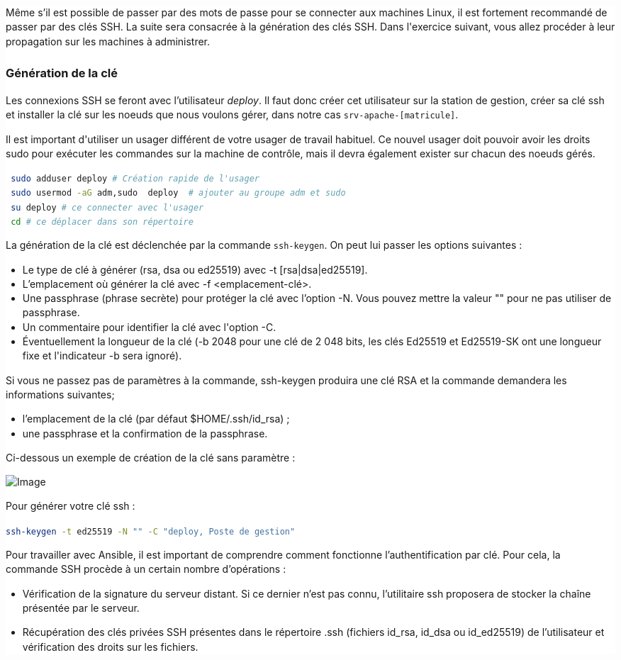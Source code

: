 Même s’il est possible de passer par des mots de passe pour se connecter aux machines Linux, il est fortement recommandé de passer par des clés SSH. La suite sera consacrée à la génération des clés SSH. Dans l'exercice suivant, vous allez procéder à leur propagation sur les machines à administrer.

### Génération de la clé 


Les connexions SSH se feront avec l’utilisateur *deploy*. Il faut donc créer cet utilisateur sur la station de gestion, créer sa clé ssh et installer la clé sur les noeuds que nous voulons gérer, dans notre cas `srv-apache-[matricule]`.

Il est important d'utiliser un usager différent de votre usager de travail habituel. Ce nouvel usager doit pouvoir avoir les droits sudo pour exécuter les commandes sur la machine de contrôle, mais il devra également exister sur chacun des noeuds gérés.


```bash
 sudo adduser deploy # Création rapide de l'usager
 sudo usermod -aG adm,sudo  deploy  # ajouter au groupe adm et sudo
 su deploy # ce connecter avec l'usager
 cd # ce déplacer dans son répertoire 
```  

La génération de la clé est déclenchée par la commande `ssh-keygen`. On peut lui passer les options suivantes :

- Le type de clé à générer (rsa, dsa ou ed25519) avec -t [rsa|dsa|ed25519].
- L’emplacement où générer la clé avec -f <emplacement-clé>.
- Une passphrase (phrase secrète) pour protéger la clé avec l’option -N. Vous pouvez mettre la valeur "" pour ne pas utiliser de passphrase.
- Un commentaire pour identifier la clé avec l'option -C.
- Éventuellement la longueur de la clé (-b 2048 pour une clé de 2 048 bits, les clés Ed25519 et Ed25519-SK ont une longueur fixe et l'indicateur -b sera ignoré).

Si vous ne passez pas de paramètres à la commande, ssh-keygen produira une clé RSA et la commande demandera les informations suivantes;

- l’emplacement de la clé (par défaut $HOME/.ssh/id_rsa) ;
- une passphrase et la confirmation de la passphrase.

Ci-dessous un exemple de création de la clé sans paramètre :

![Image](../images/Fig1_SSH.png)

Pour générer votre clé ssh :

```bash
ssh-keygen -t ed25519 -N "" -C "deploy, Poste de gestion"
```

Pour travailler avec Ansible, il est important de comprendre comment fonctionne l’authentification par clé. Pour cela, la commande SSH procède à un certain nombre d’opérations :

- Vérification de la signature du serveur distant. Si ce dernier n’est pas connu, l’utilitaire ssh proposera de stocker la chaîne présentée par le serveur.

- Récupération des clés privées SSH présentes dans le répertoire .ssh (fichiers id\_rsa, id_dsa ou id\_ed25519) de l’utilisateur et vérification des droits sur les fichiers.
